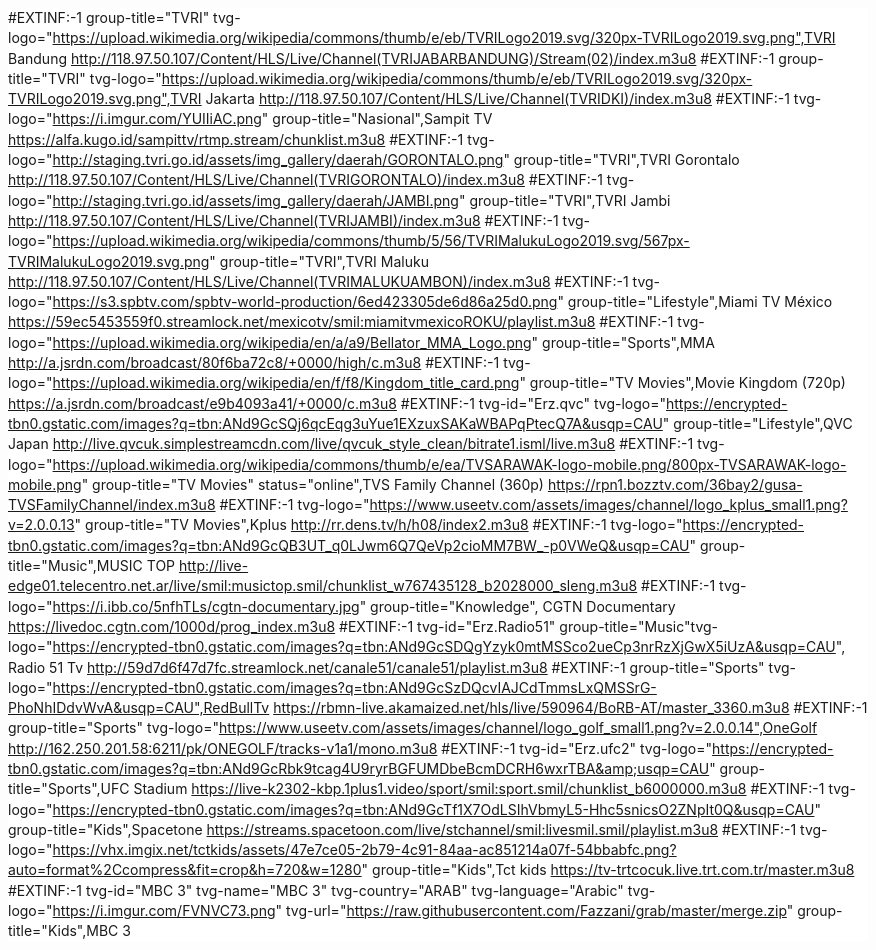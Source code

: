 #EXTINF:-1 group-title="TVRI" tvg-logo="https://upload.wikimedia.org/wikipedia/commons/thumb/e/eb/TVRILogo2019.svg/320px-TVRILogo2019.svg.png",TVRI Bandung
http://118.97.50.107/Content/HLS/Live/Channel(TVRIJABARBANDUNG)/Stream(02)/index.m3u8
#EXTINF:-1 group-title="TVRI" tvg-logo="https://upload.wikimedia.org/wikipedia/commons/thumb/e/eb/TVRILogo2019.svg/320px-TVRILogo2019.svg.png",TVRI Jakarta
http://118.97.50.107/Content/HLS/Live/Channel(TVRIDKI)/index.m3u8
#EXTINF:-1 tvg-logo="https://i.imgur.com/YUIIiAC.png" group-title="Nasional",Sampit TV
https://alfa.kugo.id/sampittv/rtmp.stream/chunklist.m3u8
#EXTINF:-1 tvg-logo="http://staging.tvri.go.id/assets/img_gallery/daerah/GORONTALO.png" group-title="TVRI",TVRI Gorontalo
http://118.97.50.107/Content/HLS/Live/Channel(TVRIGORONTALO)/index.m3u8
#EXTINF:-1 tvg-logo="http://staging.tvri.go.id/assets/img_gallery/daerah/JAMBI.png" group-title="TVRI",TVRI Jambi
http://118.97.50.107/Content/HLS/Live/Channel(TVRIJAMBI)/index.m3u8
#EXTINF:-1 tvg-logo="https://upload.wikimedia.org/wikipedia/commons/thumb/5/56/TVRIMalukuLogo2019.svg/567px-TVRIMalukuLogo2019.svg.png" group-title="TVRI",TVRI Maluku
http://118.97.50.107/Content/HLS/Live/Channel(TVRIMALUKUAMBON)/index.m3u8
#EXTINF:-1 tvg-logo="https://s3.spbtv.com/spbtv-world-production/6ed423305de6d86a25d0.png" group-title="Lifestyle",Miami TV México 
https://59ec5453559f0.streamlock.net/mexicotv/smil:miamitvmexicoROKU/playlist.m3u8
#EXTINF:-1 tvg-logo="https://upload.wikimedia.org/wikipedia/en/a/a9/Bellator_MMA_Logo.png" group-title="Sports",MMA
http://a.jsrdn.com/broadcast/80f6ba72c8/+0000/high/c.m3u8
#EXTINF:-1 tvg-logo="https://upload.wikimedia.org/wikipedia/en/f/f8/Kingdom_title_card.png" group-title="TV Movies",Movie Kingdom (720p)
https://a.jsrdn.com/broadcast/e9b4093a41/+0000/c.m3u8
#EXTINF:-1 tvg-id="Erz.qvc" tvg-logo="https://encrypted-tbn0.gstatic.com/images?q=tbn:ANd9GcSQj6qcEqg3uYue1EXzuxSAKaWBAPqPtecQ7A&usqp=CAU" group-title="Lifestyle",QVC Japan
http://live.qvcuk.simplestreamcdn.com/live/qvcuk_style_clean/bitrate1.isml/live.m3u8
#EXTINF:-1 tvg-logo="https://upload.wikimedia.org/wikipedia/commons/thumb/e/ea/TVSARAWAK-logo-mobile.png/800px-TVSARAWAK-logo-mobile.png" group-title="TV Movies" status="online",TVS Family Channel (360p)
https://rpn1.bozztv.com/36bay2/gusa-TVSFamilyChannel/index.m3u8
#EXTINF:-1 tvg-logo="https://www.useetv.com/assets/images/channel/logo_kplus_small1.png?v=2.0.0.13" group-title="TV Movies",Kplus
http://rr.dens.tv/h/h08/index2.m3u8
#EXTINF:-1 tvg-logo="https://encrypted-tbn0.gstatic.com/images?q=tbn:ANd9GcQB3UT_q0LJwm6Q7QeVp2cioMM7BW_-p0VWeQ&usqp=CAU" group-title="Music",MUSIC TOP
http://live-edge01.telecentro.net.ar/live/smil:musictop.smil/chunklist_w767435128_b2028000_sleng.m3u8
#EXTINF:-1 tvg-logo="https://i.ibb.co/5nfhTLs/cgtn-documentary.jpg" group-title="Knowledge", CGTN Documentary
https://livedoc.cgtn.com/1000d/prog_index.m3u8
#EXTINF:-1 tvg-id="Erz.Radio51" group-title="Music"tvg-logo="https://encrypted-tbn0.gstatic.com/images?q=tbn:ANd9GcSDQgYzyk0mtMSSco2ueCp3nrRzXjGwX5iUzA&usqp=CAU", Radio 51 Tv
http://59d7d6f47d7fc.streamlock.net/canale51/canale51/playlist.m3u8
#EXTINF:-1 group-title="Sports" tvg-logo="https://encrypted-tbn0.gstatic.com/images?q=tbn:ANd9GcSzDQcvIAJCdTmmsLxQMSSrG-PhoNhIDdvWvA&usqp=CAU",RedBullTv
https://rbmn-live.akamaized.net/hls/live/590964/BoRB-AT/master_3360.m3u8
#EXTINF:-1 group-title="Sports" tvg-logo="https://www.useetv.com/assets/images/channel/logo_golf_small1.png?v=2.0.0.14",OneGolf
http://162.250.201.58:6211/pk/ONEGOLF/tracks-v1a1/mono.m3u8
#EXTINF:-1 tvg-id="Erz.ufc2" tvg-logo="https://encrypted-tbn0.gstatic.com/images?q=tbn:ANd9GcRbk9tcag4U9ryrBGFUMDbeBcmDCRH6wxrTBA&amp;usqp=CAU" group-title="Sports",UFC Stadium
https://live-k2302-kbp.1plus1.video/sport/smil:sport.smil/chunklist_b6000000.m3u8
#EXTINF:-1 tvg-logo="https://encrypted-tbn0.gstatic.com/images?q=tbn:ANd9GcTf1X7OdLSIhVbmyL5-Hhc5snicsO2ZNpIt0Q&usqp=CAU" group-title="Kids",Spacetone
https://streams.spacetoon.com/live/stchannel/smil:livesmil.smil/playlist.m3u8
#EXTINF:-1 tvg-logo="https://vhx.imgix.net/tctkids/assets/47e7ce05-2b79-4c91-84aa-ac851214a07f-54bbabfc.png?auto=format%2Ccompress&fit=crop&h=720&w=1280" group-title="Kids",Tct kids
https://tv-trtcocuk.live.trt.com.tr/master.m3u8
#EXTINF:-1 tvg-id="MBC 3" tvg-name="MBC 3" tvg-country="ARAB" tvg-language="Arabic" tvg-logo="https://i.imgur.com/FVNVC73.png" tvg-url="https://raw.githubusercontent.com/Fazzani/grab/master/merge.zip" group-title="Kids",MBC 3
